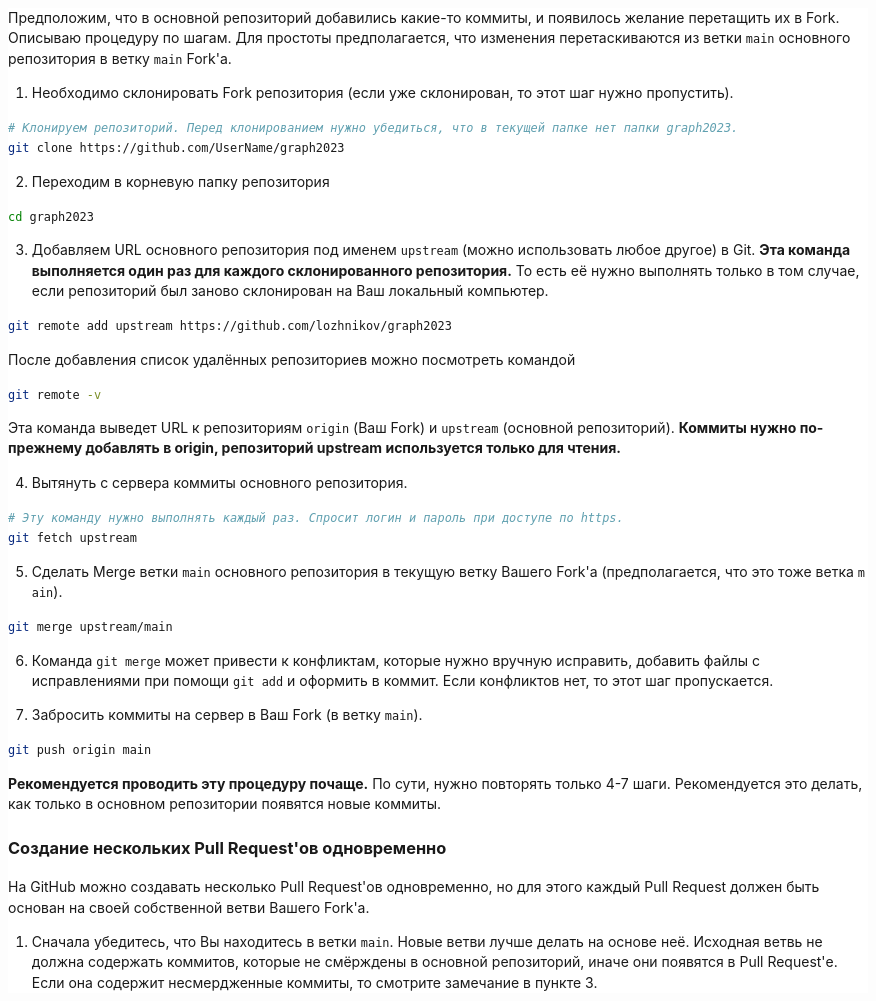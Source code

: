 Предположим, что в основной репозиторий добавились какие-то коммиты, и появилось желание перетащить их в Fork. Описываю процедуру по шагам. Для простоты предполагается, что изменения перетаскиваются из ветки `main` основного репозитория в ветку `main` Fork'а.

1. Необходимо склонировать Fork репозитория (если уже склонирован, то этот шаг нужно пропустить).
```bash
# Клонируем репозиторий. Перед клонированием нужно убедиться, что в текущей папке нет папки graph2023.
git clone https://github.com/UserName/graph2023
```
2. Переходим в корневую папку репозитория
```bash
cd graph2023
```
3. Добавляем URL основного репозитория под именем `upstream` (можно использовать любое другое) в Git. **Эта команда выполняется один раз для каждого склонированного репозитория.** То есть её нужно выполнять только в том случае, если репозиторий был заново склонирован на Ваш локальный компьютер.
```bash
git remote add upstream https://github.com/lozhnikov/graph2023
```
После добавления список удалённых репозиториев можно посмотреть командой
```bash
git remote -v
```
Эта команда выведет URL к репозиториям `origin` (Ваш Fork) и `upstream` (основной репозиторий). **Коммиты нужно по-прежнему добавлять в origin, репозиторий upstream используется только для чтения.**

4. Вытянуть с сервера коммиты основного репозитория.
```bash
# Эту команду нужно выполнять каждый раз. Спросит логин и пароль при доступе по https.
git fetch upstream
```

5. Сделать Merge ветки `main` основного репозитория в текущую ветку Вашего Fork'а (предполагается, что это тоже ветка `main`).
```bash
git merge upstream/main
```
6. Команда `git merge` может привести к конфликтам, которые нужно вручную исправить, добавить файлы с исправлениями при помощи `git add` и оформить в коммит. Если конфликтов нет, то этот шаг пропускается.

7. Забросить коммиты на сервер в Ваш Fork (в ветку `main`).
```bash
git push origin main
```

**Рекомендуется проводить эту процедуру почаще.** По сути, нужно повторять только 4-7 шаги. Рекомендуется это делать, как только в основном репозитории появятся новые коммиты.

### Создание нескольких Pull Request'ов одновременно

На GitHub можно создавать несколько Pull Request'ов одновременно, но для этого каждый Pull Request должен быть основан на своей собственной ветви Вашего Fork'а.

1. Сначала убедитесь, что Вы находитесь в ветки `main`. Новые ветви лучше делать на основе неё. Исходная ветвь не должна содержать коммитов, которые не смёрждены в основной репозиторий, иначе они появятся в Pull Request'е. Если она содержит несмердженные коммиты, то смотрите замечание в пункте 3.
